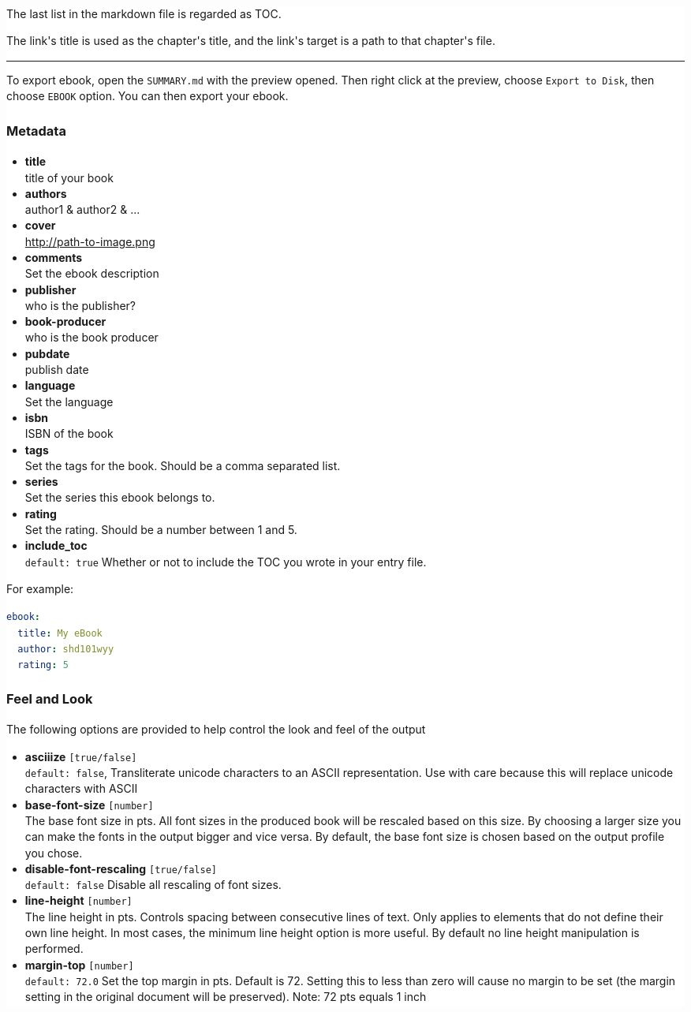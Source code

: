 The last list in the markdown file is regarded as TOC.  

The link's title is used as the chapter's title, and the link's target is a path to that chapter's file.  

---

To export ebook, open the `SUMMARY.md` with the preview opened. Then right click at the preview, choose `Export to Disk`, then choose `EBOOK` option. You can then export your ebook.

### Metadata
* **title**  
title of your book  
* **authors**  
author1 & author2 & ...  
* **cover**  
http://path-to-image.png  
* **comments**  
Set the ebook description
* **publisher**  
who is the publisher?  
* **book-producer**  
who is the book producer  
* **pubdate**  
publish date  
* **language**  
Set the language
* **isbn**  
ISBN of the book  
* **tags**  
Set the tags for the book. Should be a comma separated list.
* **series**  
Set the series this ebook belongs to.
* **rating**  
Set the rating. Should be a number between 1 and 5.
* **include_toc**  
`default: true` Whether or not to include the TOC you wrote in your entry file.  

For example:   
```yaml
ebook:
  title: My eBook
  author: shd101wyy
  rating: 5  
```

### Feel and Look  
The following options are provided to help control the look and feel of the output
* **asciiize** `[true/false]`   
`default: false`, Transliterate unicode characters to an ASCII representation. Use with care because this will replace unicode characters with ASCII
* **base-font-size** `[number]`   
The base font size in pts. All font sizes in the produced book will be rescaled based on this size. By choosing a larger size you can make the fonts in the output bigger and vice versa. By default, the base font size is chosen based on the output profile you chose.
* **disable-font-rescaling** `[true/false]`     
`default: false` Disable all rescaling of font sizes.
* **line-height** `[number]`  
The line height in pts. Controls spacing between consecutive lines of text. Only applies to elements that do not define their own line height. In most cases, the minimum line height option is more useful. By default no line height manipulation is performed.
* **margin-top** `[number]`  
`default: 72.0` Set the top margin in pts. Default is 72. Setting this to less than zero will cause no margin to be set (the margin setting in the original document will be preserved). Note: 72 pts equals 1 inch